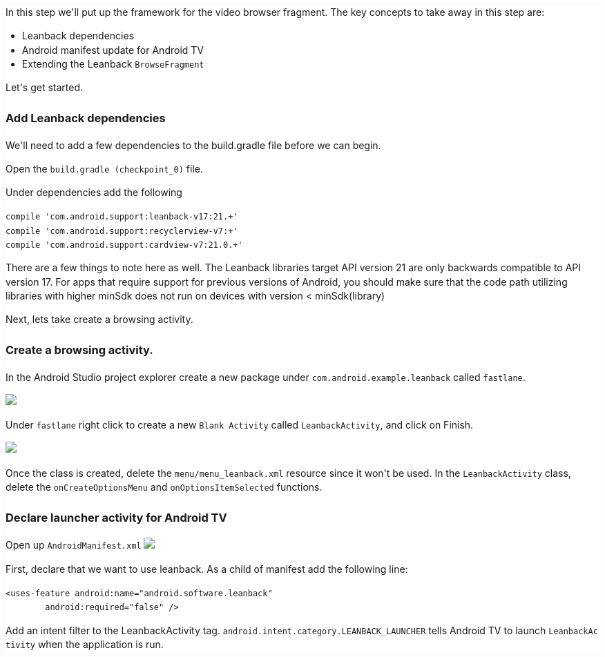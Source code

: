<toc-element></toc-element>

In this step we'll put up the framework for the video browser fragment.  The key concepts to take away in this step are:

- Leanback dependencies
- Android manifest update for Android TV
- Extending the Leanback `BrowseFragment`

Let's get started.

### Add Leanback dependencies

We'll need to add a few dependencies to the build.gradle file before we can begin.

Open the `build.gradle (checkpoint_0)` file.

Under dependencies add the following

    compile 'com.android.support:leanback-v17:21.+'
    compile 'com.android.support:recyclerview-v7:+'
    compile 'com.android.support:cardview-v7:21.0.+'

There are a few things to note here as well.  The Leanback libraries target API version 21 are only backwards compatible to API version 17.  For apps that require support for previous versions of Android, you should make sure that the code path utilizing libraries with higher minSdk does not run on devices with version < minSdk(library)

Next, lets take create a browsing activity.

### Create a browsing activity.

In the Android Studio project explorer create a new package under `com.android.example.leanback` called `fastlane`.

<img src="img/project_explorer.png">

Under `fastlane` right click to create a new `Blank Activity` called `LeanbackActivity`, and click on Finish.

<img src="img/create_leanback_activity.png">

Once the class is created, delete the `menu/menu_leanback.xml` resource since it won't be used.  In the `LeanbackActivity` class, delete the `onCreateOptionsMenu` and `onOptionsItemSelected` functions.

### Declare launcher activity for Android TV

Open up `AndroidManifest.xml` <img src="img/manifest.png">

First, declare that we want to use leanback.  As a child of manifest add the following line:

    <uses-feature android:name="android.software.leanback"
            android:required="false" />

Add an intent filter to the LeanbackActivity tag. `android.intent.category.LEANBACK_LAUNCHER` tells Android TV to launch  `LeanbackActivity` when the application is run.
